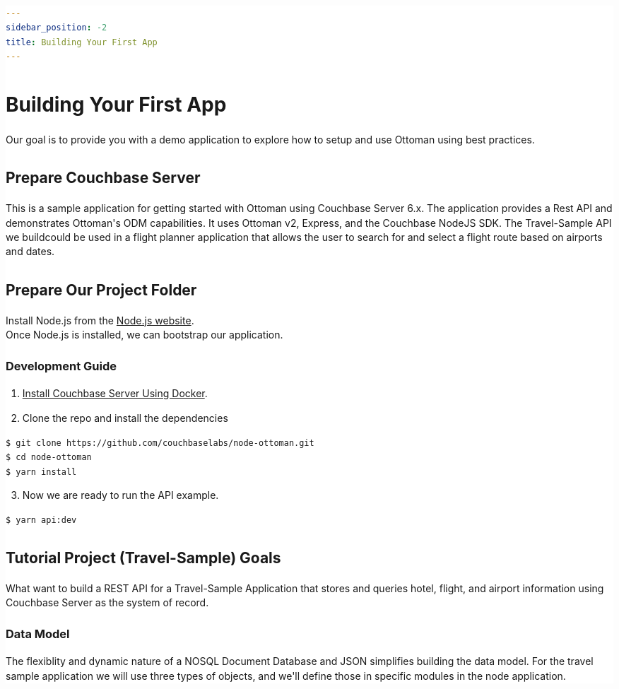 ```yaml
---
sidebar_position: -2
title: Building Your First App
---
```


# Building Your First App

Our goal is to provide you with a demo application to explore how to setup and use Ottoman using best practices.

## Prepare Couchbase Server

This is a sample application for getting started with Ottoman using Couchbase Server 6.x. The application provides a Rest API and demonstrates Ottoman's ODM capabilities. It uses Ottoman v2, Express, and the Couchbase NodeJS SDK. The Travel-Sample API we buildcould be used in a flight planner application that allows the user to search for and select a flight route based on airports and dates.

## Prepare Our Project Folder

Install Node.js from the [Node.js website](http://nodejs.org/).  
Once Node.js is installed, we can bootstrap our application.

### Development Guide

1. [Install Couchbase Server Using Docker](https://docs.couchbase.com/server/current/install/getting-started-docker.html).

2. Clone the repo and install the dependencies 
```
$ git clone https://github.com/couchbaselabs/node-ottoman.git
$ cd node-ottoman
$ yarn install
```

3. Now we are ready to run the API example.
```
$ yarn api:dev
```

## Tutorial Project (Travel-Sample) Goals

What want to build a REST API for a Travel-Sample Application that stores and queries hotel, flight, and airport information using Couchbase Server as the system of record.

### Data Model

The flexiblity and dynamic nature of a NOSQL Document Database and JSON simplifies building the data model.
For the travel sample application we will use three types of objects, and we'll define those in specific modules in the node application.  
